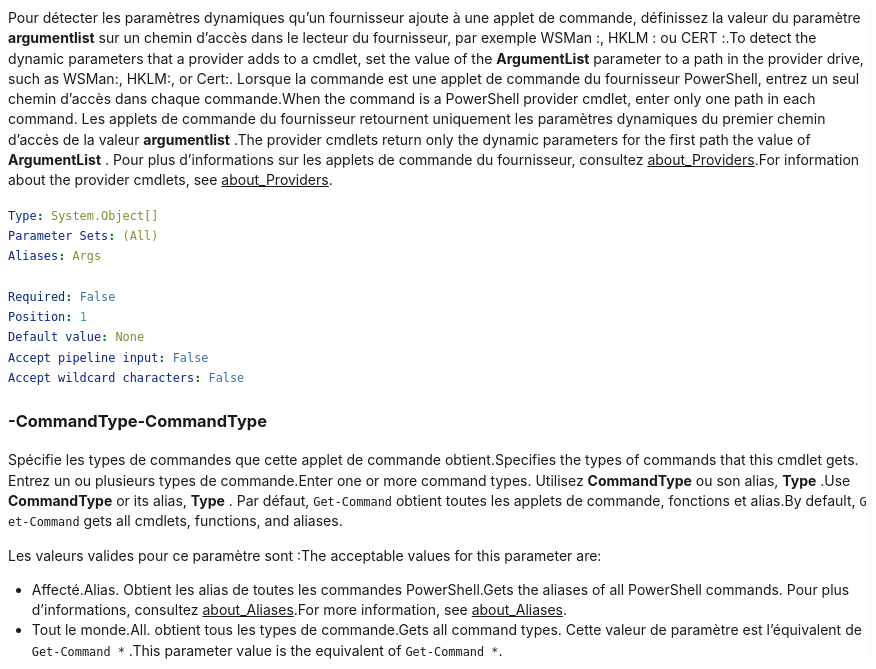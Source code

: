 <span data-ttu-id="1fe02-201">Pour détecter les paramètres dynamiques qu’un fournisseur ajoute à une applet de commande, définissez la valeur du paramètre **argumentlist** sur un chemin d’accès dans le lecteur du fournisseur, par exemple WSMan :, HKLM : ou CERT :.</span><span class="sxs-lookup"><span data-stu-id="1fe02-201">To detect the dynamic parameters that a provider adds to a cmdlet, set the value of the **ArgumentList** parameter to a path in the provider drive, such as WSMan:, HKLM:, or Cert:.</span></span> <span data-ttu-id="1fe02-202">Lorsque la commande est une applet de commande du fournisseur PowerShell, entrez un seul chemin d’accès dans chaque commande.</span><span class="sxs-lookup"><span data-stu-id="1fe02-202">When the command is a PowerShell provider cmdlet, enter only one path in each command.</span></span> <span data-ttu-id="1fe02-203">Les applets de commande du fournisseur retournent uniquement les paramètres dynamiques du premier chemin d’accès de la valeur **argumentlist** .</span><span class="sxs-lookup"><span data-stu-id="1fe02-203">The provider cmdlets return only the dynamic parameters for the first path the value of **ArgumentList** .</span></span> <span data-ttu-id="1fe02-204">Pour plus d’informations sur les applets de commande du fournisseur, consultez [about_Providers](About/about_Providers.md).</span><span class="sxs-lookup"><span data-stu-id="1fe02-204">For information about the provider cmdlets, see [about_Providers](About/about_Providers.md).</span></span>

```yaml
Type: System.Object[]
Parameter Sets: (All)
Aliases: Args

Required: False
Position: 1
Default value: None
Accept pipeline input: False
Accept wildcard characters: False
```

### <span data-ttu-id="1fe02-205">-CommandType</span><span class="sxs-lookup"><span data-stu-id="1fe02-205">-CommandType</span></span>

<span data-ttu-id="1fe02-206">Spécifie les types de commandes que cette applet de commande obtient.</span><span class="sxs-lookup"><span data-stu-id="1fe02-206">Specifies the types of commands that this cmdlet gets.</span></span> <span data-ttu-id="1fe02-207">Entrez un ou plusieurs types de commande.</span><span class="sxs-lookup"><span data-stu-id="1fe02-207">Enter one or more command types.</span></span> <span data-ttu-id="1fe02-208">Utilisez **CommandType** ou son alias, **Type** .</span><span class="sxs-lookup"><span data-stu-id="1fe02-208">Use **CommandType** or its alias, **Type** .</span></span> <span data-ttu-id="1fe02-209">Par défaut, `Get-Command` obtient toutes les applets de commande, fonctions et alias.</span><span class="sxs-lookup"><span data-stu-id="1fe02-209">By default, `Get-Command` gets all cmdlets, functions, and aliases.</span></span>

<span data-ttu-id="1fe02-210">Les valeurs valides pour ce paramètre sont :</span><span class="sxs-lookup"><span data-stu-id="1fe02-210">The acceptable values for this parameter are:</span></span>

- <span data-ttu-id="1fe02-211">Affecté.</span><span class="sxs-lookup"><span data-stu-id="1fe02-211">Alias.</span></span> <span data-ttu-id="1fe02-212">Obtient les alias de toutes les commandes PowerShell.</span><span class="sxs-lookup"><span data-stu-id="1fe02-212">Gets the aliases of all PowerShell commands.</span></span> <span data-ttu-id="1fe02-213">Pour plus d’informations, consultez [about_Aliases](About/about_Aliases.md).</span><span class="sxs-lookup"><span data-stu-id="1fe02-213">For more information, see [about_Aliases](About/about_Aliases.md).</span></span>
- <span data-ttu-id="1fe02-214">Tout le monde.</span><span class="sxs-lookup"><span data-stu-id="1fe02-214">All.</span></span> <span data-ttu-id="1fe02-215">obtient tous les types de commande.</span><span class="sxs-lookup"><span data-stu-id="1fe02-215">Gets all command types.</span></span> <span data-ttu-id="1fe02-216">Cette valeur de paramètre est l’équivalent de `Get-Command *` .</span><span class="sxs-lookup"><span data-stu-id="1fe02-216">This parameter value is the equivalent of `Get-Command *`.</span></span>
